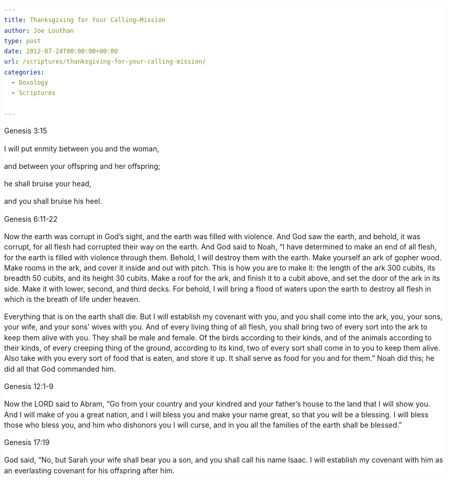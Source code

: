 ```yaml
---
title: Thanksgiving for Your Calling—Mission
author: Joe Louthan
type: post
date: 2012-07-24T00:00:00+00:00
url: /scriptures/thanksgiving-for-your-calling-mission/
categories:
  - Doxology
  - Scriptures

---
```

Genesis 3:15
  
I will put enmity between you and the woman,
  
and between your offspring and her offspring;
  
he shall bruise your head,
  
and you shall bruise his heel.

Genesis 6:11-22
  
Now the earth was corrupt in God&#8217;s sight, and the earth was filled with violence. And God saw the earth, and behold, it was corrupt, for all flesh had corrupted their way on the earth. And God said to Noah, “I have determined to make an end of all flesh, for the earth is filled with violence through them. Behold, I will destroy them with the earth. Make yourself an ark of gopher wood. Make rooms in the ark, and cover it inside and out with pitch. This is how you are to make it: the length of the ark 300 cubits, its breadth 50 cubits, and its height 30 cubits. Make a roof for the ark, and finish it to a cubit above, and set the door of the ark in its side. Make it with lower, second, and third decks. For behold, I will bring a flood of waters upon the earth to destroy all flesh in which is the breath of life under heaven.
  
Everything that is on the earth shall die. But I will establish my covenant with you, and you shall come into the ark, you, your sons, your wife, and your sons&#8217; wives with you. And of every living thing of all flesh, you shall bring two of every sort into the ark to keep them alive with you. They shall be male and female. Of the birds according to their kinds, and of the animals according to their kinds, of every creeping thing of the ground, according to its kind, two of every sort shall come in to you to keep them alive. Also take with you every sort of food that is eaten, and store it up. It shall serve as food for you and for them.” Noah did this; he did all that God commanded him.

Genesis 12:1-9
  
Now the LORD said to Abram, “Go from your country and your kindred and your father’s house to the land that I will show you. And I will make of you a great nation, and I will bless you and make your name great, so that you will be a blessing. I will bless those who bless you, and him who dishonors you I will curse, and in you all the families of the earth shall be blessed.”

Genesis 17:19
  
God said, “No, but Sarah your wife shall bear you a son, and you shall call his name Isaac. I will establish my covenant with him as an everlasting covenant for his offspring after him.
